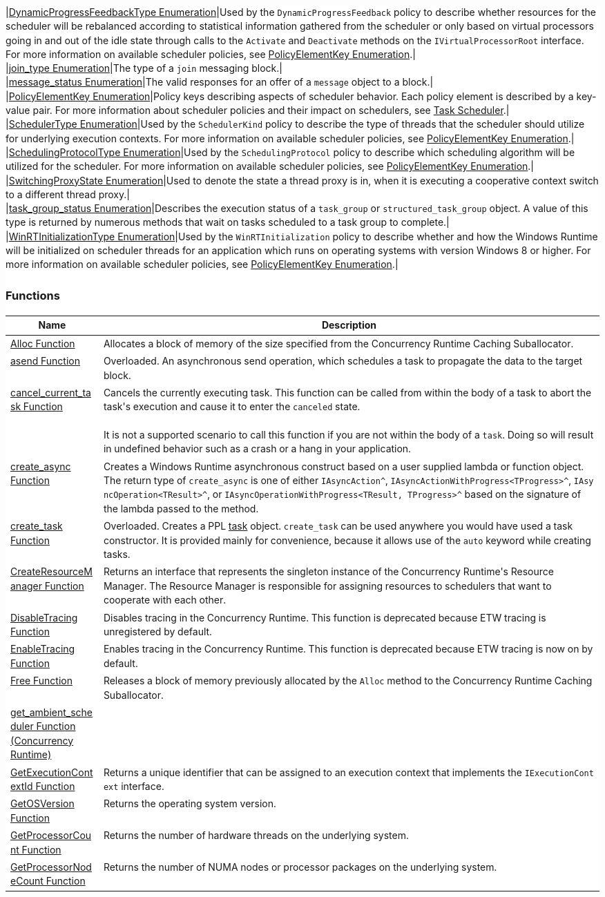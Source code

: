 |[DynamicProgressFeedbackType Enumeration](../Topic/DynamicProgressFeedbackType%20Enumeration.md)|Used by the `DynamicProgressFeedback` policy to describe whether resources for the scheduler will be rebalanced according to statistical information gathered from the scheduler or only based on virtual processors going in and out of the idle state through calls to the `Activate` and `Deactivate` methods on the `IVirtualProcessorRoot` interface. For more information on available scheduler policies, see [PolicyElementKey Enumeration](../Topic/PolicyElementKey%20Enumeration.md).|  
|[join_type Enumeration](../Topic/join_type%20Enumeration.md)|The type of a `join` messaging block.|  
|[message_status Enumeration](../Topic/message_status%20Enumeration.md)|The valid responses for an offer of a `message` object to a block.|  
|[PolicyElementKey Enumeration](../Topic/PolicyElementKey%20Enumeration.md)|Policy keys describing aspects of scheduler behavior. Each policy element is described by a key-value pair. For more information about scheduler policies and their impact on schedulers, see [Task Scheduler](../../../parallel/concrt/task-scheduler-concurrency-runtime.md).|  
|[SchedulerType Enumeration](../Topic/SchedulerType%20Enumeration.md)|Used by the `SchedulerKind` policy to describe the type of threads that the scheduler should utilize for underlying execution contexts. For more information on available scheduler policies, see [PolicyElementKey Enumeration](../Topic/PolicyElementKey%20Enumeration.md).|  
|[SchedulingProtocolType Enumeration](../Topic/SchedulingProtocolType%20Enumeration.md)|Used by the `SchedulingProtocol` policy to describe which scheduling algorithm will be utilized for the scheduler. For more information on available scheduler policies, see [PolicyElementKey Enumeration](../Topic/PolicyElementKey%20Enumeration.md).|  
|[SwitchingProxyState Enumeration](../Topic/SwitchingProxyState%20Enumeration.md)|Used to denote the state a thread proxy is in, when it is executing a cooperative context switch to a different thread proxy.|  
|[task_group_status Enumeration](../Topic/task_group_status%20Enumeration.md)|Describes the execution status of a `task_group` or `structured_task_group` object. A value of this type is returned by numerous methods that wait on tasks scheduled to a task group to complete.|  
|[WinRTInitializationType Enumeration](../Topic/WinRTInitializationType%20Enumeration.md)|Used by the `WinRTInitialization` policy to describe whether and how the Windows Runtime will be initialized on scheduler threads for an application which runs on operating systems with version Windows 8 or higher. For more information on available scheduler policies, see [PolicyElementKey Enumeration](../Topic/PolicyElementKey%20Enumeration.md).|  
  
### Functions  
  
|Name|Description|  
|----------|-----------------|  
|[Alloc Function](../Topic/Alloc%20Function.md)|Allocates a block of memory of the size specified from the Concurrency Runtime Caching Suballocator.|  
|[asend Function](../Topic/asend%20Function.md)|Overloaded. An asynchronous send operation, which schedules a task to propagate the data to the target block.|  
|[cancel_current_task Function](../Topic/cancel_current_task%20Function.md)|Cancels the currently executing task. This function can be called from within the body of a task to abort the task's execution and cause it to enter the `canceled` state.<br /><br /> It is not a supported scenario to call this function if you are not within the body of a `task`. Doing so will result in undefined behavior such as a crash or a hang in your application.|  
|[create_async Function](../Topic/create_async%20Function.md)|Creates a Windows Runtime asynchronous construct based on a user supplied lambda or function object. The return type of `create_async` is one of either `IAsyncAction^`, `IAsyncActionWithProgress<TProgress>^`, `IAsyncOperation<TResult>^`, or `IAsyncOperationWithProgress<TResult, TProgress>^` based on the signature of the lambda passed to the method.|  
|[create_task Function](../Topic/create_task%20Function.md)|Overloaded. Creates a PPL [task](http://msdn.microsoft.com/en-us/5389e8a5-5038-40b6-844a-55e9b58ad35f) object. `create_task` can be used anywhere you would have used a task constructor. It is provided mainly for convenience, because it allows use of the `auto` keyword while creating tasks.|  
|[CreateResourceManager Function](../Topic/CreateResourceManager%20Function.md)|Returns an interface that represents the singleton instance of the Concurrency Runtime's Resource Manager. The Resource Manager is responsible for assigning resources to schedulers that want to cooperate with each other.|  
|[DisableTracing Function](../Topic/DisableTracing%20Function.md)|Disables tracing in the Concurrency Runtime. This function is deprecated because ETW tracing is unregistered by default.|  
|[EnableTracing Function](../Topic/EnableTracing%20Function.md)|Enables tracing in the Concurrency Runtime. This function is deprecated because ETW tracing is now on by default.|  
|[Free Function](../Topic/Free%20Function.md)|Releases a block of memory previously allocated by the `Alloc` method to the Concurrency Runtime Caching Suballocator.|  
|[get_ambient_scheduler Function (Concurrency Runtime)](../Topic/get_ambient_scheduler%20Function%20\(Concurrency%20Runtime\).md)||  
|[GetExecutionContextId Function](../Topic/GetExecutionContextId%20Function.md)|Returns a unique identifier that can be assigned to an execution context that implements the `IExecutionContext` interface.|  
|[GetOSVersion Function](../Topic/GetOSVersion%20Function.md)|Returns the operating system version.|  
|[GetProcessorCount Function](../Topic/GetProcessorCount%20Function.md)|Returns the number of hardware threads on the underlying system.|  
|[GetProcessorNodeCount Function](../Topic/GetProcessorNodeCount%20Function.md)|Returns the number of NUMA nodes or processor packages on the underlying system.|  
